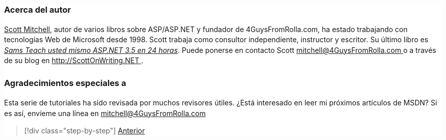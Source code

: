 ### <a name="about-the-author"></a>Acerca del autor

[Scott Mitchell](http://www.4guysfromrolla.com/ScottMitchell.shtml), autor de varios libros sobre ASP/ASP.NET y fundador de 4GuysFromRolla.com, ha estado trabajando con tecnologías Web de Microsoft desde 1998. Scott trabaja como consultor independiente, instructor y escritor. Su último libro es [ *Sams Teach usted mismo ASP.NET 3.5 en 24 horas*](https://www.amazon.com/exec/obidos/ASIN/0672329972/4guysfromrollaco). Puede ponerse en contacto Scott [ mitchell@4GuysFromRolla.com ](mailto:mitchell@4GuysFromRolla.com) o a través de su blog en [ http://ScottOnWriting.NET ](http://scottonwriting.net/).

### <a name="special-thanks-to"></a>Agradecimientos especiales a

Esta serie de tutoriales ha sido revisada por muchos revisores útiles. ¿Está interesado en leer mi próximos artículos de MSDN? Si es así, envíeme una línea en [mitchell@4GuysFromRolla.com](mailto:mitchell@4GuysFromRolla.com)

> [!div class="step-by-step"]
> [Anterior](specifying-the-master-page-programmatically-vb.md)
